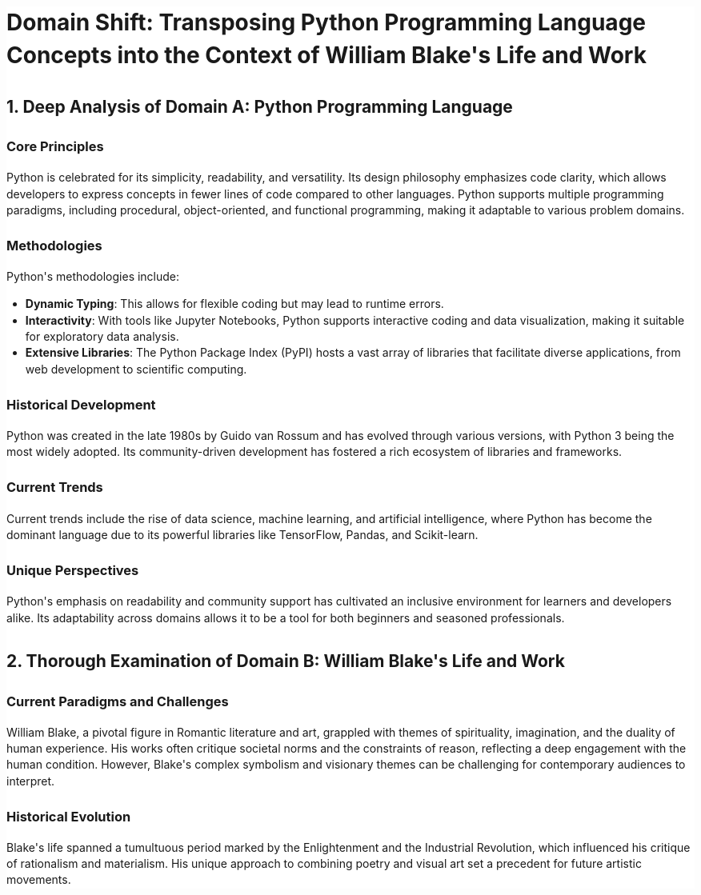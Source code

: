 # Domain Shift: Transposing Python Programming Language Concepts into the Context of William Blake's Life and Work

## 1. Deep Analysis of Domain A: Python Programming Language

### Core Principles
Python is celebrated for its simplicity, readability, and versatility. Its design philosophy emphasizes code clarity, which allows developers to express concepts in fewer lines of code compared to other languages. Python supports multiple programming paradigms, including procedural, object-oriented, and functional programming, making it adaptable to various problem domains.

### Methodologies
Python's methodologies include:
- **Dynamic Typing**: This allows for flexible coding but may lead to runtime errors.
- **Interactivity**: With tools like Jupyter Notebooks, Python supports interactive coding and data visualization, making it suitable for exploratory data analysis.
- **Extensive Libraries**: The Python Package Index (PyPI) hosts a vast array of libraries that facilitate diverse applications, from web development to scientific computing.

### Historical Development
Python was created in the late 1980s by Guido van Rossum and has evolved through various versions, with Python 3 being the most widely adopted. Its community-driven development has fostered a rich ecosystem of libraries and frameworks.

### Current Trends
Current trends include the rise of data science, machine learning, and artificial intelligence, where Python has become the dominant language due to its powerful libraries like TensorFlow, Pandas, and Scikit-learn.

### Unique Perspectives
Python's emphasis on readability and community support has cultivated an inclusive environment for learners and developers alike. Its adaptability across domains allows it to be a tool for both beginners and seasoned professionals.

## 2. Thorough Examination of Domain B: William Blake's Life and Work

### Current Paradigms and Challenges
William Blake, a pivotal figure in Romantic literature and art, grappled with themes of spirituality, imagination, and the duality of human experience. His works often critique societal norms and the constraints of reason, reflecting a deep engagement with the human condition. However, Blake's complex symbolism and visionary themes can be challenging for contemporary audiences to interpret.

### Historical Evolution
Blake's life spanned a tumultuous period marked by the Enlightenment and the Industrial Revolution, which influenced his critique of rationalism and materialism. His unique approach to combining poetry and visual art set a precedent for future artistic movements.
